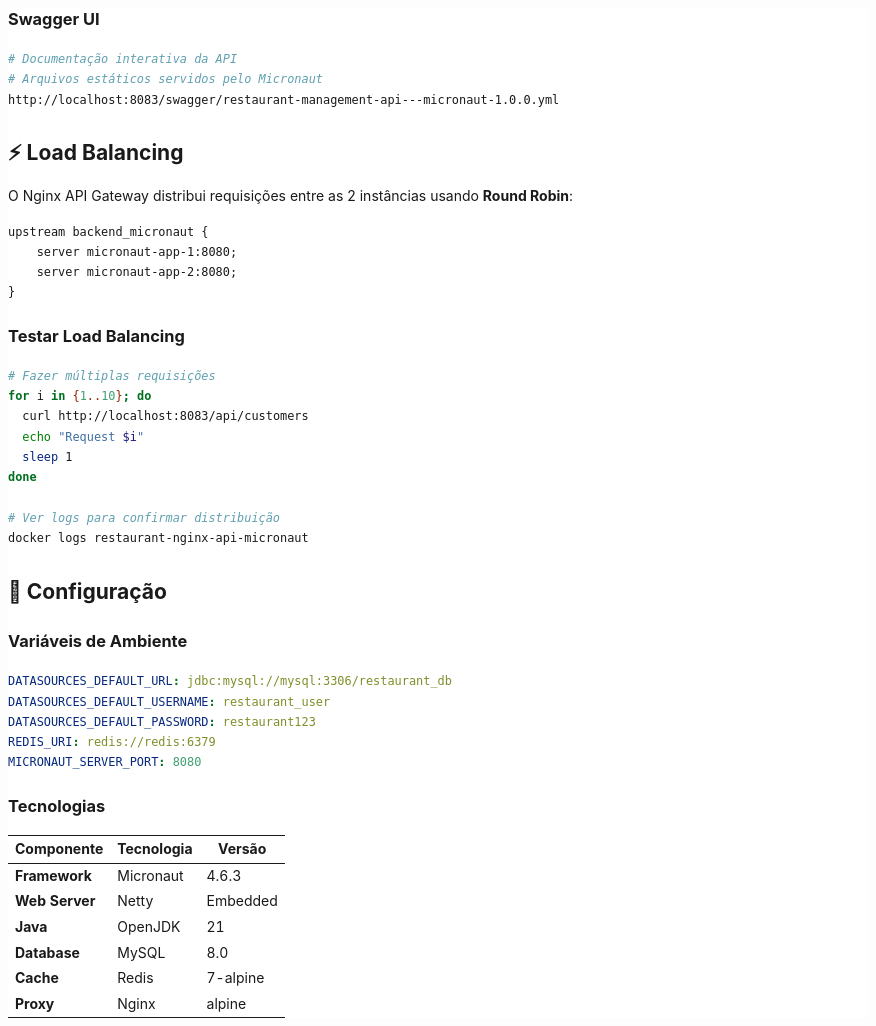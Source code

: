 ### Swagger UI

```bash
# Documentação interativa da API
# Arquivos estáticos servidos pelo Micronaut
http://localhost:8083/swagger/restaurant-management-api---micronaut-1.0.0.yml
```

## ⚡ Load Balancing

O Nginx API Gateway distribui requisições entre as 2 instâncias usando **Round Robin**:

```nginx
upstream backend_micronaut {
    server micronaut-app-1:8080;
    server micronaut-app-2:8080;
}
```

### Testar Load Balancing

```bash
# Fazer múltiplas requisições
for i in {1..10}; do
  curl http://localhost:8083/api/customers
  echo "Request $i"
  sleep 1
done

# Ver logs para confirmar distribuição
docker logs restaurant-nginx-api-micronaut
```

## 🔧 Configuração

### Variáveis de Ambiente

```yaml
DATASOURCES_DEFAULT_URL: jdbc:mysql://mysql:3306/restaurant_db
DATASOURCES_DEFAULT_USERNAME: restaurant_user
DATASOURCES_DEFAULT_PASSWORD: restaurant123
REDIS_URI: redis://redis:6379
MICRONAUT_SERVER_PORT: 8080
```

### Tecnologias

| Componente | Tecnologia | Versão |
|------------|------------|--------|
| **Framework** | Micronaut | 4.6.3 |
| **Web Server** | Netty | Embedded |
| **Java** | OpenJDK | 21 |
| **Database** | MySQL | 8.0 |
| **Cache** | Redis | 7-alpine |
| **Proxy** | Nginx | alpine |
